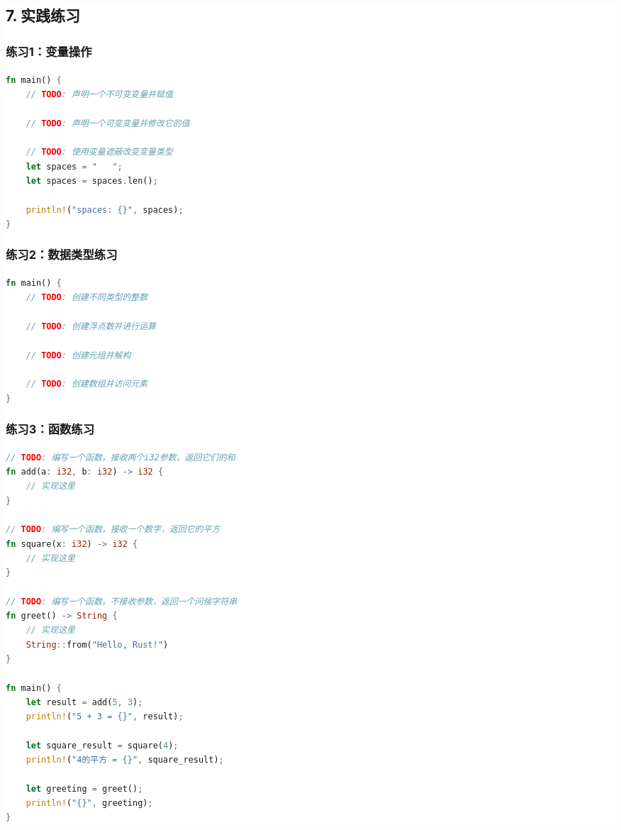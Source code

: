 ## 7. 实践练习

### 练习1：变量操作
```rust
fn main() {
    // TODO: 声明一个不可变变量并赋值
    
    // TODO: 声明一个可变变量并修改它的值
    
    // TODO: 使用变量遮蔽改变变量类型
    let spaces = "   ";
    let spaces = spaces.len();
    
    println!("spaces: {}", spaces);
}
```

### 练习2：数据类型练习
```rust
fn main() {
    // TODO: 创建不同类型的整数
    
    // TODO: 创建浮点数并进行运算
    
    // TODO: 创建元组并解构
    
    // TODO: 创建数组并访问元素
}
```

### 练习3：函数练习
```rust
// TODO: 编写一个函数，接收两个i32参数，返回它们的和
fn add(a: i32, b: i32) -> i32 {
    // 实现这里
}

// TODO: 编写一个函数，接收一个数字，返回它的平方
fn square(x: i32) -> i32 {
    // 实现这里
}

// TODO: 编写一个函数，不接收参数，返回一个问候字符串
fn greet() -> String {
    // 实现这里
    String::from("Hello, Rust!")
}

fn main() {
    let result = add(5, 3);
    println!("5 + 3 = {}", result);
    
    let square_result = square(4);
    println!("4的平方 = {}", square_result);
    
    let greeting = greet();
    println!("{}", greeting);
}
```
